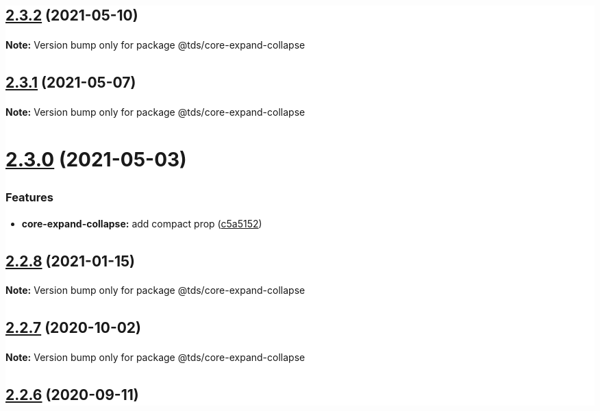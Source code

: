 
## [2.3.2](https://github.com/telus/tds-core/compare/@tds/core-expand-collapse@2.3.1...@tds/core-expand-collapse@2.3.2) (2021-05-10)

**Note:** Version bump only for package @tds/core-expand-collapse





## [2.3.1](https://github.com/telus/tds-core/compare/@tds/core-expand-collapse@2.3.0...@tds/core-expand-collapse@2.3.1) (2021-05-07)

**Note:** Version bump only for package @tds/core-expand-collapse





# [2.3.0](https://github.com/telus/tds-core/compare/@tds/core-expand-collapse@2.2.8...@tds/core-expand-collapse@2.3.0) (2021-05-03)


### Features

* **core-expand-collapse:** add compact prop ([c5a5152](https://github.com/telus/tds-core/commit/c5a51522a3fc07c7d029bc9806a9ad50d6a99c11))





## [2.2.8](https://github.com/telus/tds-core/compare/@tds/core-expand-collapse@2.2.7...@tds/core-expand-collapse@2.2.8) (2021-01-15)

**Note:** Version bump only for package @tds/core-expand-collapse





## [2.2.7](https://github.com/telus/tds-core/compare/@tds/core-expand-collapse@2.2.6...@tds/core-expand-collapse@2.2.7) (2020-10-02)

**Note:** Version bump only for package @tds/core-expand-collapse





## [2.2.6](https://github.com/telus/tds-core/compare/@tds/core-expand-collapse@2.2.5...@tds/core-expand-collapse@2.2.6) (2020-09-11)
